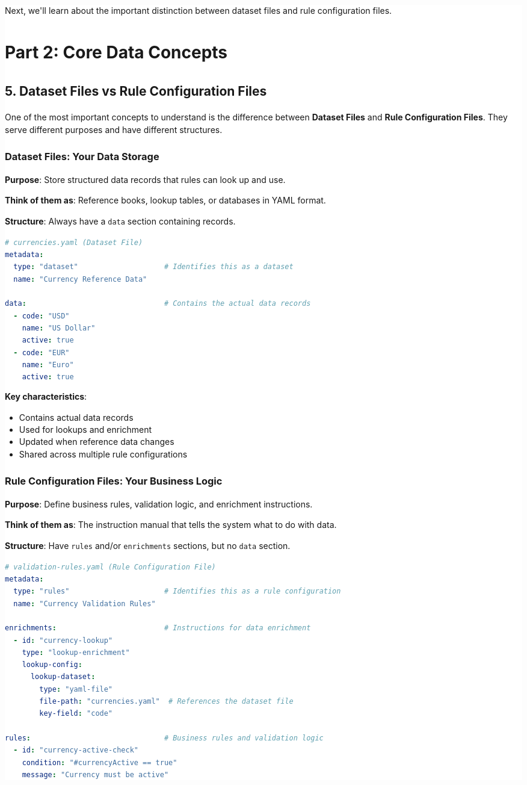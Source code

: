 Next, we'll learn about the important distinction between dataset files and rule configuration files.

# Part 2: Core Data Concepts

## 5. Dataset Files vs Rule Configuration Files

One of the most important concepts to understand is the difference between **Dataset Files** and **Rule Configuration Files**. They serve different purposes and have different structures.

### Dataset Files: Your Data Storage

**Purpose**: Store structured data records that rules can look up and use.

**Think of them as**: Reference books, lookup tables, or databases in YAML format.

**Structure**: Always have a `data` section containing records.

```yaml
# currencies.yaml (Dataset File)
metadata:
  type: "dataset"                    # Identifies this as a dataset
  name: "Currency Reference Data"

data:                                # Contains the actual data records
  - code: "USD"
    name: "US Dollar"
    active: true
  - code: "EUR"
    name: "Euro"
    active: true
```

**Key characteristics**:
- Contains actual data records
- Used for lookups and enrichment
- Updated when reference data changes
- Shared across multiple rule configurations

### Rule Configuration Files: Your Business Logic

**Purpose**: Define business rules, validation logic, and enrichment instructions.

**Think of them as**: The instruction manual that tells the system what to do with data.

**Structure**: Have `rules` and/or `enrichments` sections, but no `data` section.

```yaml
# validation-rules.yaml (Rule Configuration File)
metadata:
  type: "rules"                      # Identifies this as a rule configuration
  name: "Currency Validation Rules"

enrichments:                         # Instructions for data enrichment
  - id: "currency-lookup"
    type: "lookup-enrichment"
    lookup-config:
      lookup-dataset:
        type: "yaml-file"
        file-path: "currencies.yaml"  # References the dataset file
        key-field: "code"

rules:                               # Business rules and validation logic
  - id: "currency-active-check"
    condition: "#currencyActive == true"
    message: "Currency must be active"
```